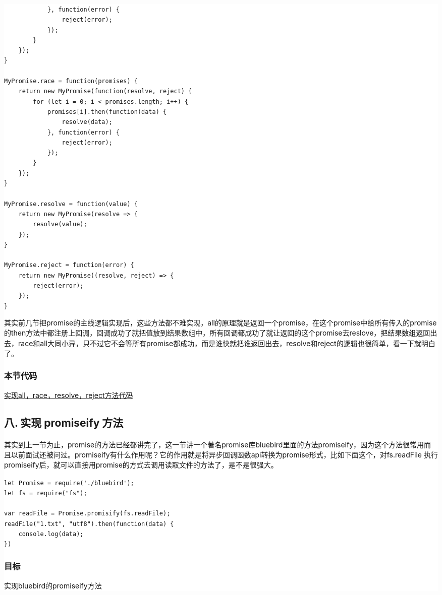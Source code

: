 ```
            }, function(error) {
                reject(error);
            });
        }
    });
}

MyPromise.race = function(promises) {
    return new MyPromise(function(resolve, reject) {
        for (let i = 0; i < promises.length; i++) {
            promises[i].then(function(data) {
                resolve(data);
            }, function(error) {
                reject(error);
            });
        }
    });
}

MyPromise.resolve = function(value) {
    return new MyPromise(resolve => {
        resolve(value);
    });
}

MyPromise.reject = function(error) {
    return new MyPromise((resolve, reject) => {
        reject(error);
    });
}
```
其实前几节把promise的主线逻辑实现后，这些方法都不难实现，all的原理就是返回一个promise，在这个promise中给所有传入的promise的then方法中都注册上回调，回调成功了就把值放到结果数组中，所有回调都成功了就让返回的这个promise去reslove，把结果数组返回出去，race和all大同小异，只不过它不会等所有promise都成功，而是谁快就把谁返回出去，resolve和reject的逻辑也很简单，看一下就明白了。
### 本节代码
[实现all，race，resolve，reject方法代码](https://github.com/JOE-XIE/MyWheel/tree/master/MyPromise/7.%E5%AE%9E%E7%8E%B0all%EF%BC%8Crace%EF%BC%8Cresolve%EF%BC%8Creject%E7%AD%89%E6%96%B9%E6%B3%95)
## 八. 实现 promiseify 方法
其实到上一节为止，promise的方法已经都讲完了，这一节讲一个著名promise库bluebird里面的方法promiseify，因为这个方法很常用而且以前面试还被问过。promiseify有什么作用呢？它的作用就是将异步回调函数api转换为promise形式，比如下面这个，对fs.readFile 执行promiseify后，就可以直接用promise的方式去调用读取文件的方法了，是不是很强大。
```
let Promise = require('./bluebird');
let fs = require("fs");

var readFile = Promise.promisify(fs.readFile);
readFile("1.txt", "utf8").then(function(data) {
    console.log(data);
})
```
### 目标
实现bluebird的promiseify方法
